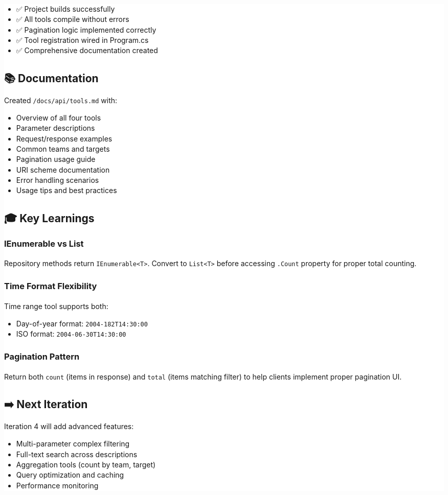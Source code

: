 - ✅ Project builds successfully
- ✅ All tools compile without errors
- ✅ Pagination logic implemented correctly
- ✅ Tool registration wired in Program.cs
- ✅ Comprehensive documentation created

## 📚 Documentation

Created `/docs/api/tools.md` with:
- Overview of all four tools
- Parameter descriptions
- Request/response examples
- Common teams and targets
- Pagination usage guide
- URI scheme documentation
- Error handling scenarios
- Usage tips and best practices

## 🎓 Key Learnings

### IEnumerable vs List
Repository methods return `IEnumerable<T>`. Convert to `List<T>` before accessing `.Count` property for proper total counting.

### Time Format Flexibility
Time range tool supports both:
- Day-of-year format: `2004-182T14:30:00`
- ISO format: `2004-06-30T14:30:00`

### Pagination Pattern
Return both `count` (items in response) and `total` (items matching filter) to help clients implement proper pagination UI.

## ➡️ Next Iteration

Iteration 4 will add advanced features:
- Multi-parameter complex filtering
- Full-text search across descriptions
- Aggregation tools (count by team, target)
- Query optimization and caching
- Performance monitoring
